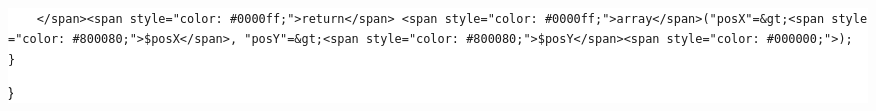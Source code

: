         </span><span style="color: #0000ff;">return</span> <span style="color: #0000ff;">array</span>("posX"=&gt;<span style="color: #800080;">$posX</span>, "posY"=&gt;<span style="color: #800080;">$posY</span><span style="color: #000000;">);
    }

}</span></pre>
</div>

